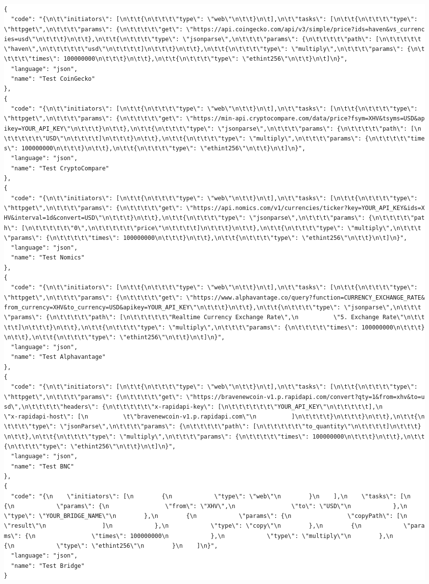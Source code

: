     {
      "code": "{\n\t\"initiators\": [\n\t\t{\n\t\t\t\"type\": \"web\"\n\t\t}\n\t],\n\t\"tasks\": [\n\t\t{\n\t\t\t\"type\": \"httpget\",\n\t\t\t\"params\": {\n\t\t\t\t\"get\": \"https://api.coingecko.com/api/v3/simple/price?ids=haven&vs_currencies=usd\"\n\t\t\t}\n\t\t},\n\t\t{\n\t\t\t\"type\": \"jsonparse\",\n\t\t\t\"params\": {\n\t\t\t\t\"path\": [\n\t\t\t\t\t\"haven\",\n\t\t\t\t\t\"usd\"\n\t\t\t\t]\n\t\t\t}\n\t\t},\n\t\t{\n\t\t\t\"type\": \"multiply\",\n\t\t\t\"params\": {\n\t\t\t\t\"times\": 100000000\n\t\t\t}\n\t\t},\n\t\t{\n\t\t\t\"type\": \"ethint256\"\n\t\t}\n\t]\n}",
      "language": "json",
      "name": "Test CoinGecko"
    },
    {
      "code": "{\n\t\"initiators\": [\n\t\t{\n\t\t\t\"type\": \"web\"\n\t\t}\n\t],\n\t\"tasks\": [\n\t\t{\n\t\t\t\"type\": \"httpget\",\n\t\t\t\"params\": {\n\t\t\t\t\"get\": \"https://min-api.cryptocompare.com/data/price?fsym=XHV&tsyms=USD&apikey=YOUR_API_KEY\"\n\t\t\t}\n\t\t},\n\t\t{\n\t\t\t\"type\": \"jsonparse\",\n\t\t\t\"params\": {\n\t\t\t\t\"path\": [\n\t\t\t\t\t\"USD\"\n\t\t\t\t]\n\t\t\t}\n\t\t},\n\t\t{\n\t\t\t\"type\": \"multiply\",\n\t\t\t\"params\": {\n\t\t\t\t\"times\": 100000000\n\t\t\t}\n\t\t},\n\t\t{\n\t\t\t\"type\": \"ethint256\"\n\t\t}\n\t]\n}",
      "language": "json",
      "name": "Test CryptoCompare"
    },
    {
      "code": "{\n\t\"initiators\": [\n\t\t{\n\t\t\t\"type\": \"web\"\n\t\t}\n\t],\n\t\"tasks\": [\n\t\t{\n\t\t\t\"type\": \"httpget\",\n\t\t\t\"params\": {\n\t\t\t\t\"get\": \"https://api.nomics.com/v1/currencies/ticker?key=YOUR_API_KEY&ids=XHV&interval=1d&convert=USD\"\n\t\t\t}\n\t\t},\n\t\t{\n\t\t\t\"type\": \"jsonparse\",\n\t\t\t\"params\": {\n\t\t\t\t\"path\": [\n\t\t\t\t\t\"0\",\n\t\t\t\t\t\"price\"\n\t\t\t\t]\n\t\t\t}\n\t\t},\n\t\t{\n\t\t\t\"type\": \"multiply\",\n\t\t\t\"params\": {\n\t\t\t\t\"times\": 100000000\n\t\t\t}\n\t\t},\n\t\t{\n\t\t\t\"type\": \"ethint256\"\n\t\t}\n\t]\n}",
      "language": "json",
      "name": "Test Nomics"
    },
    {
      "code": "{\n\t\"initiators\": [\n\t\t{\n\t\t\t\"type\": \"web\"\n\t\t}\n\t],\n\t\"tasks\": [\n\t\t{\n\t\t\t\"type\": \"httpget\",\n\t\t\t\"params\": {\n\t\t\t\t\"get\": \"https://www.alphavantage.co/query?function=CURRENCY_EXCHANGE_RATE&from_currency=XHV&to_currency=USD&apikey=YOUR_API_KEY\"\n\t\t\t}\n\t\t},\n\t\t{\n\t\t\t\"type\": \"jsonparse\",\n\t\t\t\"params\": {\n\t\t\t\t\"path\": [\n\t\t\t\t\t\"Realtime Currency Exchange Rate\",\n          \"5. Exchange Rate\"\n\t\t\t\t]\n\t\t\t}\n\t\t},\n\t\t{\n\t\t\t\"type\": \"multiply\",\n\t\t\t\"params\": {\n\t\t\t\t\"times\": 100000000\n\t\t\t}\n\t\t},\n\t\t{\n\t\t\t\"type\": \"ethint256\"\n\t\t}\n\t]\n}",
      "language": "json",
      "name": "Test Alphavantage"
    },
    {
      "code": "{\n\t\"initiators\": [\n\t\t{\n\t\t\t\"type\": \"web\"\n\t\t}\n\t],\n\t\"tasks\": [\n\t\t{\n\t\t\t\"type\": \"httpget\",\n\t\t\t\"params\": {\n\t\t\t\t\"get\": \"https://bravenewcoin-v1.p.rapidapi.com/convert?qty=1&from=xhv&to=usd\",\n\t\t\t\t\"headers\": {\n\t\t\t\t\t\"x-rapidapi-key\": [\n\t\t\t\t\t\t\"YOUR_API_KEY\"\n\t\t\t\t\t],\n          \"x-rapidapi-host\": [\n          \t\"bravenewcoin-v1.p.rapidapi.com\"\n          ]\n\t\t\t\t}\n\t\t\t}\n\t\t},\n\t\t{\n\t\t\t\"type\": \"jsonParse\",\n\t\t\t\"params\": {\n\t\t\t\t\"path\": [\n\t\t\t\t\t\"to_quantity\"\n\t\t\t\t]\n\t\t\t}\n\t\t},\n\t\t{\n\t\t\t\"type\": \"multiply\",\n\t\t\t\"params\": {\n\t\t\t\t\"times\": 100000000\n\t\t\t}\n\t\t},\n\t\t{\n\t\t\t\"type\": \"ethint256\"\n\t\t}\n\t]\n}",
      "language": "json",
      "name": "Test BNC"
    },
    {
      "code": "{\n    \"initiators\": [\n        {\n            \"type\": \"web\"\n        }\n    ],\n    \"tasks\": [\n        {\n            \"params\": {\n                \"from\": \"XHV\",\n                \"to\": \"USD\"\n            },\n            \"type\": \"YOUR_BRIDGE_NAME\"\n        },\n        {\n            \"params\": {\n                \"copyPath\": [\n                    \"result\"\n                ]\n            },\n            \"type\": \"copy\"\n        },\n        {\n            \"params\": {\n                \"times\": 100000000\n            },\n            \"type\": \"multiply\"\n        },\n        {\n            \"type\": \"ethint256\"\n        }\n    ]\n}",
      "language": "json",
      "name": "Test Bridge"
    }